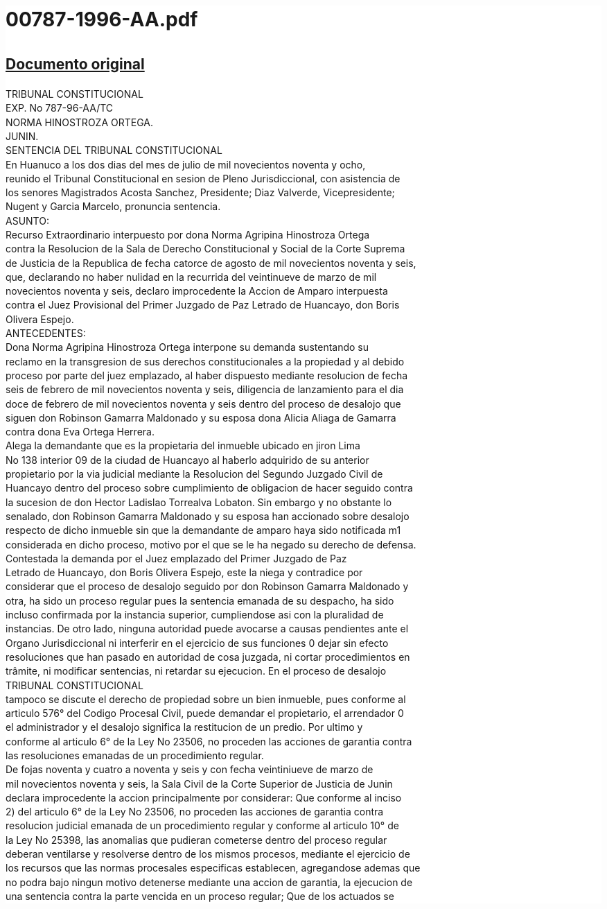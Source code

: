 
00787-1996-AA.pdf
=================
  
[Documento original](https://tc.gob.pe/jurisprudencia/1998/00787-1996-AA.pdf)  
---  
TRIBUNAL CONSTITUCIONAL  
EXP. No 787-96-AA/TC  
NORMA HINOSTROZA ORTEGA.  
JUNIN.  
SENTENCIA DEL TRIBUNAL CONSTITUCIONAL  
En Huanuco a los dos dias del mes de julio de mil novecientos noventa y ocho,  
reunido el Tribunal Constitucional en sesion de Pleno Jurisdiccional, con asistencia de  
los senores Magistrados Acosta Sanchez, Presidente; Diaz Valverde, Vicepresidente;  
Nugent y Garcia Marcelo, pronuncia sentencia.  
ASUNTO:  
Recurso Extraordinario interpuesto por dona Norma Agripina Hinostroza Ortega  
contra la Resolucion de la Sala de Derecho Constitucional y Social de la Corte Suprema  
de Justicia de la Republica de fecha catorce de agosto de mil novecientos noventa y seis,  
que, declarando no haber nulidad en la recurrida del veintinueve de marzo de mil  
novecientos noventa y seis, declaro improcedente la Accion de Amparo interpuesta  
contra el Juez Provisional del Primer Juzgado de Paz Letrado de Huancayo, don Boris  
Olivera Espejo.  
ANTECEDENTES:  
Dona Norma Agripina Hinostroza Ortega interpone su demanda sustentando su  
reclamo en la transgresion de sus derechos constitucionales a la propiedad y al debido  
proceso por parte del juez emplazado, al haber dispuesto mediante resolucion de fecha  
seis de febrero de mil novecientos noventa y seis, diligencia de lanzamiento para el dia  
doce de febrero de mil novecientos noventa y seis dentro del proceso de desalojo que  
siguen don Robinson Gamarra Maldonado y su esposa dona Alicia Aliaga de Gamarra  
contra dona Eva Ortega Herrera.  
Alega la demandante que es la propietaria del inmueble ubicado en jiron Lima  
No 138 interior 09 de la ciudad de Huancayo al haberlo adquirido de su anterior  
propietario por la via judicial mediante la Resolucion del Segundo Juzgado Civil de  
Huancayo dentro del proceso sobre cumplimiento de obligacion de hacer seguido contra  
la sucesion de don Hector Ladislao Torrealva Lobaton. Sin embargo y no obstante lo  
senalado, don Robinson Gamarra Maldonado y su esposa han accionado sobre desalojo  
respecto de dicho inmueble sin que la demandante de amparo haya sido notificada m1  
considerada en dicho proceso, motivo por el que se le ha negado su derecho de defensa.  
Contestada la demanda por el Juez emplazado del Primer Juzgado de Paz  
Letrado de Huancayo, don Boris Olivera Espejo, este la niega y contradice por  
considerar que el proceso de desalojo seguido por don Robinson Gamarra Maldonado y  
otra, ha sido un proceso regular pues la sentencia emanada de su despacho, ha sido  
incluso confirmada por la instancia superior, cumpliendose asi con la pluralidad de  
instancias. De otro lado, ninguna autoridad puede avocarse a causas pendientes ante el  
Organo Jurisdiccional ni interferir en el ejercicio de sus funciones 0 dejar sin efecto  
resoluciones que han pasado en autoridad de cosa juzgada, ni cortar procedimientos en  
trâmite, ni modificar sentencias, ni retardar su ejecucion. En el proceso de desalojo  
TRIBUNAL CONSTITUCIONAL  
tampoco se discute el derecho de propiedad sobre un bien inmueble, pues conforme al  
articulo 576° del Codigo Procesal Civil, puede demandar el propietario, el arrendador 0  
el administrador y el desalojo significa la restitucion de un predio. Por ultimo y  
conforme al articulo 6° de la Ley No 23506, no proceden las acciones de garantia contra  
las resoluciones emanadas de un procedimiento regular.  
De fojas noventa y cuatro a noventa y seis y con fecha veintiniueve de marzo de  
mil novecientos noventa y seis, la Sala Civil de la Corte Superior de Justicia de Junin  
declara improcedente la accion principalmente por considerar: Que conforme al inciso  
2) del articulo 6° de la Ley No 23506, no proceden las acciones de garantia contra  
resolucion judicial emanada de un procedimiento regular y conforme al articulo 10° de  
la Ley No 25398, las anomalias que pudieran cometerse dentro del proceso regular  
deberan ventilarse y resolverse dentro de los mismos procesos, mediante el ejercicio de  
los recursos que las normas procesales especificas establecen, agregandose ademas que  
no podra bajo ningun motivo detenerse mediante una accion de garantia, la ejecucion de  
una sentencia contra la parte vencida en un proceso regular; Que de los actuados se  
